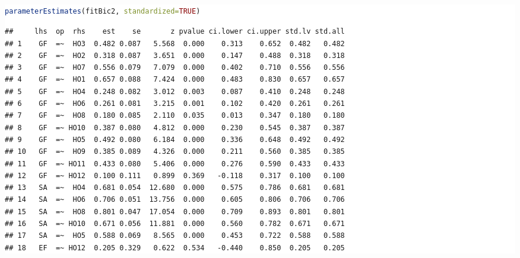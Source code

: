 ``` r
parameterEstimates(fitBic2, standardized=TRUE)
```

    ##     lhs  op  rhs    est    se       z pvalue ci.lower ci.upper std.lv std.all
    ## 1    GF  =~  HO3  0.482 0.087   5.568  0.000    0.313    0.652  0.482   0.482
    ## 2    GF  =~  HO2  0.318 0.087   3.651  0.000    0.147    0.488  0.318   0.318
    ## 3    GF  =~  HO7  0.556 0.079   7.079  0.000    0.402    0.710  0.556   0.556
    ## 4    GF  =~  HO1  0.657 0.088   7.424  0.000    0.483    0.830  0.657   0.657
    ## 5    GF  =~  HO4  0.248 0.082   3.012  0.003    0.087    0.410  0.248   0.248
    ## 6    GF  =~  HO6  0.261 0.081   3.215  0.001    0.102    0.420  0.261   0.261
    ## 7    GF  =~  HO8  0.180 0.085   2.110  0.035    0.013    0.347  0.180   0.180
    ## 8    GF  =~ HO10  0.387 0.080   4.812  0.000    0.230    0.545  0.387   0.387
    ## 9    GF  =~  HO5  0.492 0.080   6.184  0.000    0.336    0.648  0.492   0.492
    ## 10   GF  =~  HO9  0.385 0.089   4.326  0.000    0.211    0.560  0.385   0.385
    ## 11   GF  =~ HO11  0.433 0.080   5.406  0.000    0.276    0.590  0.433   0.433
    ## 12   GF  =~ HO12  0.100 0.111   0.899  0.369   -0.118    0.317  0.100   0.100
    ## 13   SA  =~  HO4  0.681 0.054  12.680  0.000    0.575    0.786  0.681   0.681
    ## 14   SA  =~  HO6  0.706 0.051  13.756  0.000    0.605    0.806  0.706   0.706
    ## 15   SA  =~  HO8  0.801 0.047  17.054  0.000    0.709    0.893  0.801   0.801
    ## 16   SA  =~ HO10  0.671 0.056  11.881  0.000    0.560    0.782  0.671   0.671
    ## 17   SA  =~  HO5  0.588 0.069   8.565  0.000    0.453    0.722  0.588   0.588
    ## 18   EF  =~ HO12  0.205 0.329   0.622  0.534   -0.440    0.850  0.205   0.205